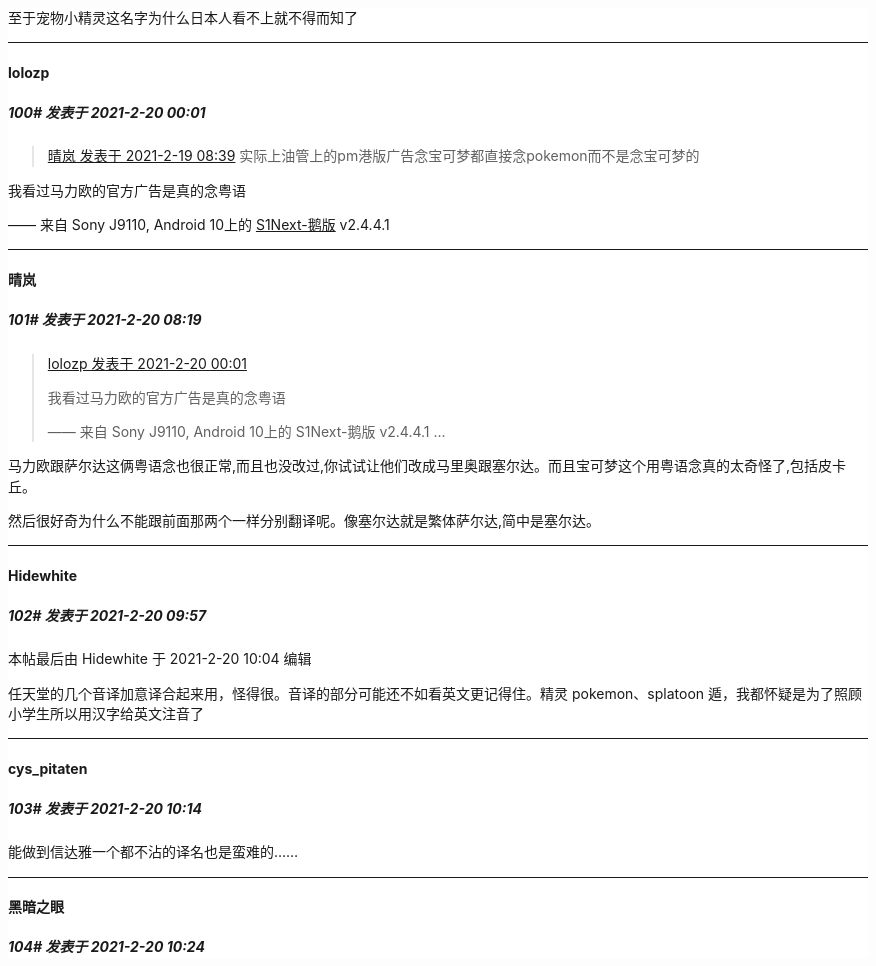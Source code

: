 
至于宠物小精灵这名字为什么日本人看不上就不得而知了


-----

####  lolozp  
##### 100#       发表于 2021-2-20 00:01


<blockquote><a href="httphttps://bbs.saraba1st.com/2b/forum.php?mod=redirect&amp;goto=findpost&amp;pid=50373304&amp;ptid=1988364" target="_blank">晴岚 发表于 2021-2-19 08:39</a>
实际上油管上的pm港版广告念宝可梦都直接念pokemon而不是念宝可梦的</blockquote>
我看过马力欧的官方广告是真的念粤语

—— 来自 Sony J9110, Android 10上的 [S1Next-鹅版](https://github.com/ykrank/S1-Next/releases) v2.4.4.1


-----

####  晴岚  
##### 101#       发表于 2021-2-20 08:19


<blockquote><a href="httphttps://bbs.saraba1st.com/2b/forum.php?mod=redirect&amp;goto=findpost&amp;pid=50382261&amp;ptid=1988364" target="_blank">lolozp 发表于 2021-2-20 00:01</a>

我看过马力欧的官方广告是真的念粤语


—— 来自 Sony J9110, Android 10上的 S1Next-鹅版 v2.4.4.1 ...</blockquote>
马力欧跟萨尔达这俩粤语念也很正常,而且也没改过,你试试让他们改成马里奥跟塞尔达。而且宝可梦这个用粤语念真的太奇怪了,包括皮卡丘。

然后很好奇为什么不能跟前面那两个一样分别翻译呢。像塞尔达就是繁体萨尔达,简中是塞尔达。


-----

####  Hidewhite  
##### 102#       发表于 2021-2-20 09:57


 本帖最后由 Hidewhite 于 2021-2-20 10:04 编辑 

任天堂的几个音译加意译合起来用，怪得很。音译的部分可能还不如看英文更记得住。精灵 pokemon、splatoon 遁，我都怀疑是为了照顾小学生所以用汉字给英文注音了


-----

####  cys_pitaten  
##### 103#       发表于 2021-2-20 10:14


能做到信达雅一个都不沾的译名也是蛮难的……


-----

####  黑暗之眼  
##### 104#       发表于 2021-2-20 10:24
